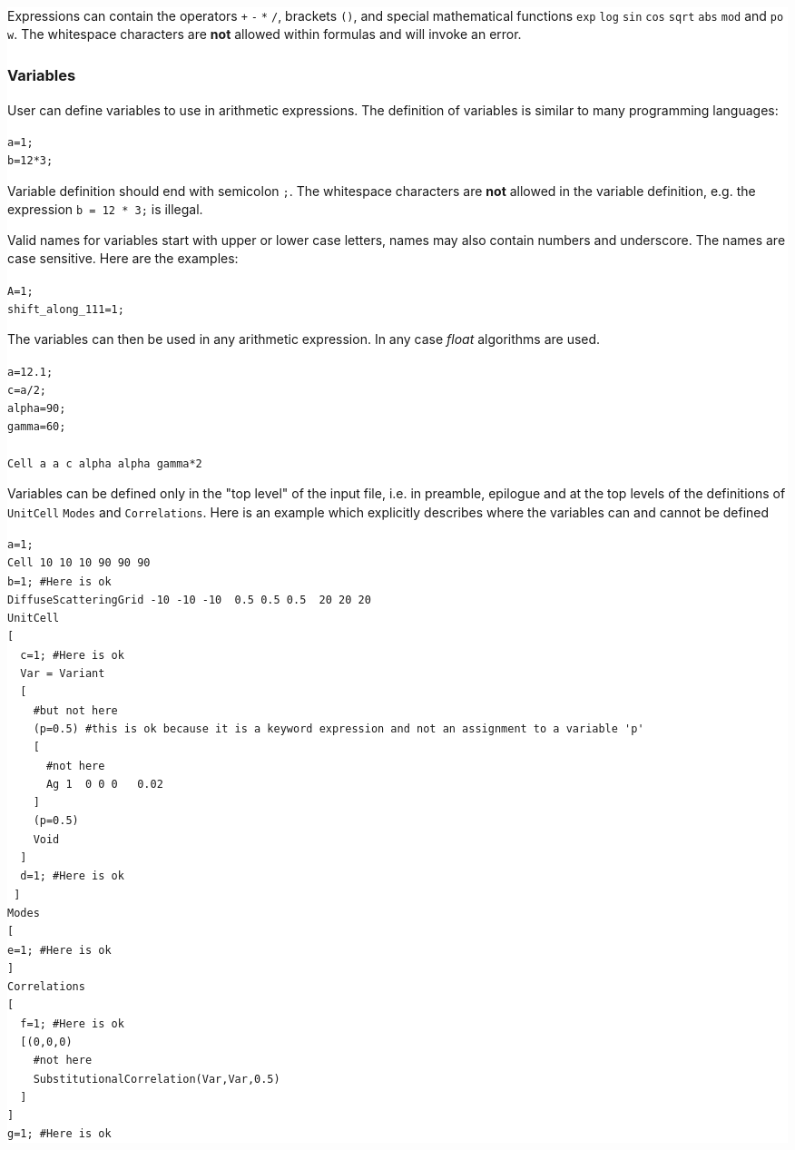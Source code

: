 Expressions can contain the operators `+` `-` `*` `/`, brackets `()`, and special mathematical functions `exp` `log` `sin` `cos` `sqrt` `abs` `mod` and `pow`. The whitespace characters are **not** allowed within formulas and will invoke an error.

### Variables

User can define variables to use in arithmetic expressions. The definition of variables is similar to many programming languages:

    a=1;
    b=12*3;

Variable definition should end with semicolon `;`. The whitespace characters are **not** allowed in the variable definition, e.g. the expression `b = 12 * 3;` is illegal.

Valid names for variables start with upper or lower case letters, names may also contain numbers and underscore. The names are case sensitive. Here are the examples:

    A=1;
    shift_along_111=1;

The variables can then be used in any arithmetic expression. In any case *float* algorithms are used.

    a=12.1;
    c=a/2;
    alpha=90;
    gamma=60;

    Cell a a c alpha alpha gamma*2

Variables can be defined only in the "top level" of the input file, i.e. in  preamble, epilogue and at the top levels of the definitions of `UnitCell` `Modes` and `Correlations`. Here is an example which explicitly describes where the variables can and cannot be defined

    a=1;
    Cell 10 10 10 90 90 90
    b=1; #Here is ok
    DiffuseScatteringGrid -10 -10 -10  0.5 0.5 0.5  20 20 20
    UnitCell
    [
      c=1; #Here is ok
      Var = Variant
      [
        #but not here
        (p=0.5) #this is ok because it is a keyword expression and not an assignment to a variable 'p'
        [
          #not here
          Ag 1  0 0 0   0.02
        ]
        (p=0.5)
        Void
      ]
      d=1; #Here is ok
     ]
    Modes
    [
    e=1; #Here is ok
    ]
    Correlations
    [
      f=1; #Here is ok
      [(0,0,0)
        #not here
        SubstitutionalCorrelation(Var,Var,0.5)
      ]
    ]
    g=1; #Here is ok